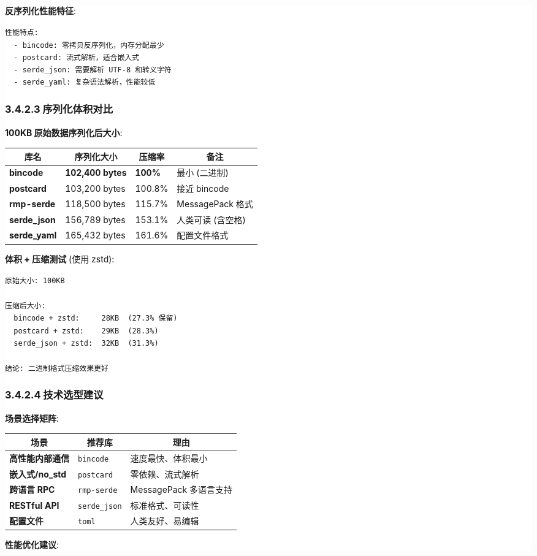 **反序列化性能特征**:

```text
性能特点:
  - bincode: 零拷贝反序列化，内存分配最少
  - postcard: 流式解析，适合嵌入式
  - serde_json: 需要解析 UTF-8 和转义字符
  - serde_yaml: 复杂语法解析，性能较低
```

### 3.4.2.3 序列化体积对比

**100KB 原始数据序列化后大小**:

| 库名 | 序列化大小 | 压缩率 | 备注 |
|------|-----------|--------|------|
| **bincode** | **102,400 bytes** | **100%** | 最小 (二进制) |
| **postcard** | 103,200 bytes | 100.8% | 接近 bincode |
| **rmp-serde** | 118,500 bytes | 115.7% | MessagePack 格式 |
| **serde_json** | 156,789 bytes | 153.1% | 人类可读 (含空格) |
| **serde_yaml** | 165,432 bytes | 161.6% | 配置文件格式 |

**体积 + 压缩测试** (使用 zstd):

```text
原始大小: 100KB

压缩后大小:
  bincode + zstd:     28KB  (27.3% 保留)
  postcard + zstd:    29KB  (28.3%)
  serde_json + zstd:  32KB  (31.3%)
  
结论: 二进制格式压缩效果更好
```

### 3.4.2.4 技术选型建议

**场景选择矩阵**:

| 场景 | 推荐库 | 理由 |
|------|--------|------|
| **高性能内部通信** | `bincode` | 速度最快、体积最小 |
| **嵌入式/no_std** | `postcard` | 零依赖、流式解析 |
| **跨语言 RPC** | `rmp-serde` | MessagePack 多语言支持 |
| **RESTful API** | `serde_json` | 标准格式、可读性 |
| **配置文件** | `toml` | 人类友好、易编辑 |

**性能优化建议**:
